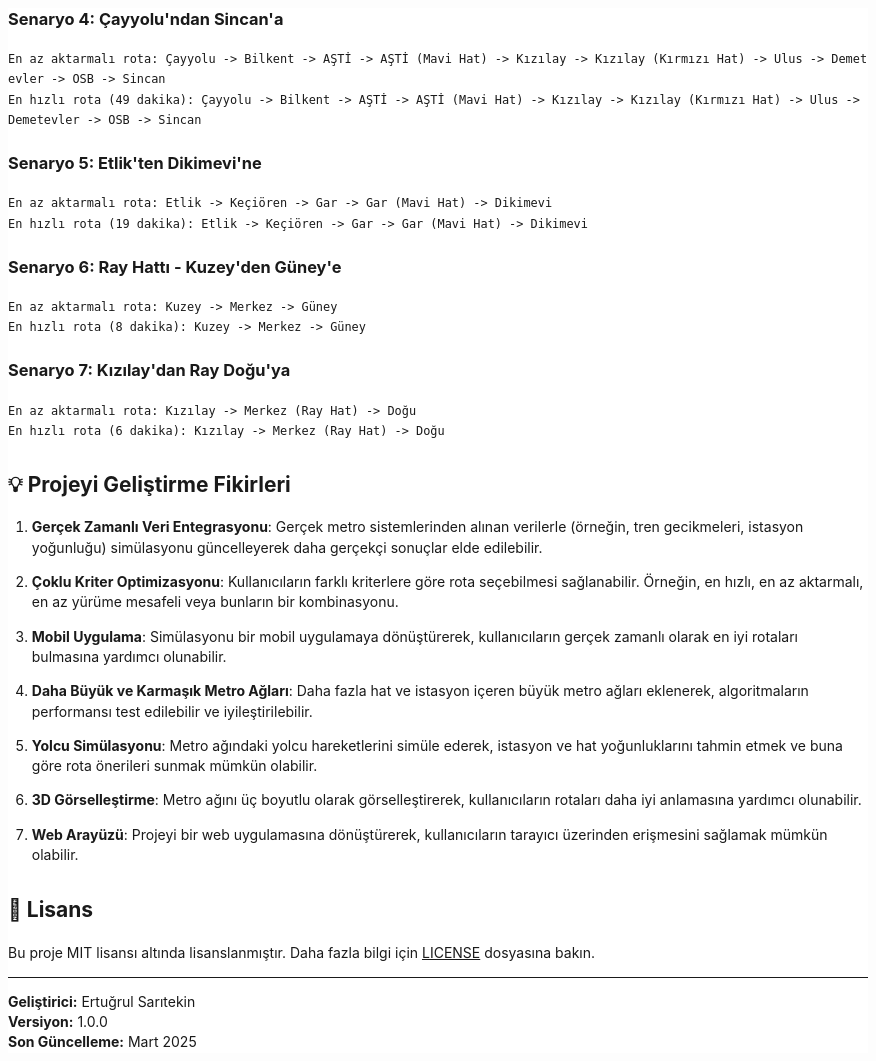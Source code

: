 ### Senaryo 4: Çayyolu'ndan Sincan'a

```
En az aktarmalı rota: Çayyolu -> Bilkent -> AŞTİ -> AŞTİ (Mavi Hat) -> Kızılay -> Kızılay (Kırmızı Hat) -> Ulus -> Demetevler -> OSB -> Sincan
En hızlı rota (49 dakika): Çayyolu -> Bilkent -> AŞTİ -> AŞTİ (Mavi Hat) -> Kızılay -> Kızılay (Kırmızı Hat) -> Ulus -> Demetevler -> OSB -> Sincan
```

### Senaryo 5: Etlik'ten Dikimevi'ne

```
En az aktarmalı rota: Etlik -> Keçiören -> Gar -> Gar (Mavi Hat) -> Dikimevi
En hızlı rota (19 dakika): Etlik -> Keçiören -> Gar -> Gar (Mavi Hat) -> Dikimevi
```

### Senaryo 6: Ray Hattı - Kuzey'den Güney'e

```
En az aktarmalı rota: Kuzey -> Merkez -> Güney
En hızlı rota (8 dakika): Kuzey -> Merkez -> Güney
```

### Senaryo 7: Kızılay'dan Ray Doğu'ya

```
En az aktarmalı rota: Kızılay -> Merkez (Ray Hat) -> Doğu
En hızlı rota (6 dakika): Kızılay -> Merkez (Ray Hat) -> Doğu
```

## 💡 Projeyi Geliştirme Fikirleri

1. **Gerçek Zamanlı Veri Entegrasyonu**: Gerçek metro sistemlerinden alınan verilerle (örneğin, tren gecikmeleri, istasyon yoğunluğu) simülasyonu güncelleyerek daha gerçekçi sonuçlar elde edilebilir.

2. **Çoklu Kriter Optimizasyonu**: Kullanıcıların farklı kriterlere göre rota seçebilmesi sağlanabilir. Örneğin, en hızlı, en az aktarmalı, en az yürüme mesafeli veya bunların bir kombinasyonu.

3. **Mobil Uygulama**: Simülasyonu bir mobil uygulamaya dönüştürerek, kullanıcıların gerçek zamanlı olarak en iyi rotaları bulmasına yardımcı olunabilir.

4. **Daha Büyük ve Karmaşık Metro Ağları**: Daha fazla hat ve istasyon içeren büyük metro ağları eklenerek, algoritmaların performansı test edilebilir ve iyileştirilebilir.

5. **Yolcu Simülasyonu**: Metro ağındaki yolcu hareketlerini simüle ederek, istasyon ve hat yoğunluklarını tahmin etmek ve buna göre rota önerileri sunmak mümkün olabilir.

6. **3D Görselleştirme**: Metro ağını üç boyutlu olarak görselleştirerek, kullanıcıların rotaları daha iyi anlamasına yardımcı olunabilir.

7. **Web Arayüzü**: Projeyi bir web uygulamasına dönüştürerek, kullanıcıların tarayıcı üzerinden erişmesini sağlamak mümkün olabilir.

## 📝 Lisans

Bu proje MIT lisansı altında lisanslanmıştır. Daha fazla bilgi için [LICENSE](LICENSE) dosyasına bakın.

---

**Geliştirici:** Ertuğrul Sarıtekin  
**Versiyon:** 1.0.0  
**Son Güncelleme:** Mart 2025
